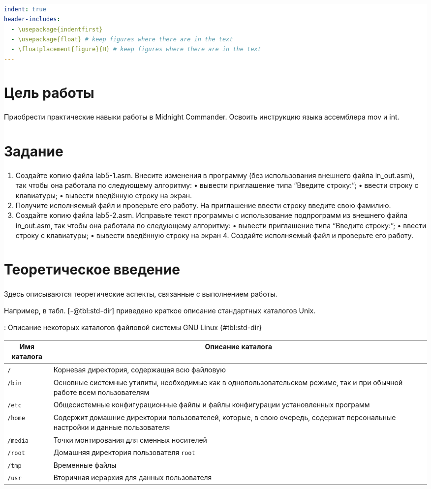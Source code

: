 ```yaml
indent: true
header-includes:
  - \usepackage{indentfirst}
  - \usepackage{float} # keep figures where there are in the text
  - \floatplacement{figure}{H} # keep figures where there are in the text
---
```


# Цель работы

Приобрести практические навыки работы в Midnight Commander. Освоить инструкцию
языка ассемблера mov и int.

# Задание

1. Создайте копию файла lab5-1.asm. Внесите изменения в программу (без использования внешнего файла in_out.asm), так чтобы она работала по следующему алгоритму:
• вывести приглашение типа “Введите строку:”;
• ввести строку с клавиатуры;
• вывести введённую строку на экран.
2. Получите исполняемый файл и проверьте его работу. На приглашение ввести строку
введите свою фамилию.
3. Создайте копию файла lab5-2.asm. Исправьте текст программы с использование подпрограмм из внешнего файла in_out.asm, так чтобы она работала по следующему
алгоритму:
• вывести приглашение типа “Введите строку:”;
• ввести строку с клавиатуры;
• вывести введённую строку на экран                                                                            4. Создайте исполняемый файл и проверьте его работу.

# Теоретическое введение

Здесь описываются теоретические аспекты, связанные с выполнением работы.

Например, в табл. [-@tbl:std-dir] приведено краткое описание стандартных каталогов Unix.

: Описание некоторых каталогов файловой системы GNU Linux {#tbl:std-dir}

| Имя каталога | Описание каталога                                                                                                          |
|--------------|----------------------------------------------------------------------------------------------------------------------------|
| `/`          | Корневая директория, содержащая всю файловую                                                                               |
| `/bin `      | Основные системные утилиты, необходимые как в однопользовательском режиме, так и при обычной работе всем пользователям     |
| `/etc`       | Общесистемные конфигурационные файлы и файлы конфигурации установленных программ                                           |
| `/home`      | Содержит домашние директории пользователей, которые, в свою очередь, содержат персональные настройки и данные пользователя |
| `/media`     | Точки монтирования для сменных носителей                                                                                   |
| `/root`      | Домашняя директория пользователя  `root`                                                                                   |
| `/tmp`       | Временные файлы                                                                                                            |
| `/usr`       | Вторичная иерархия для данных пользователя                                                                                 |
